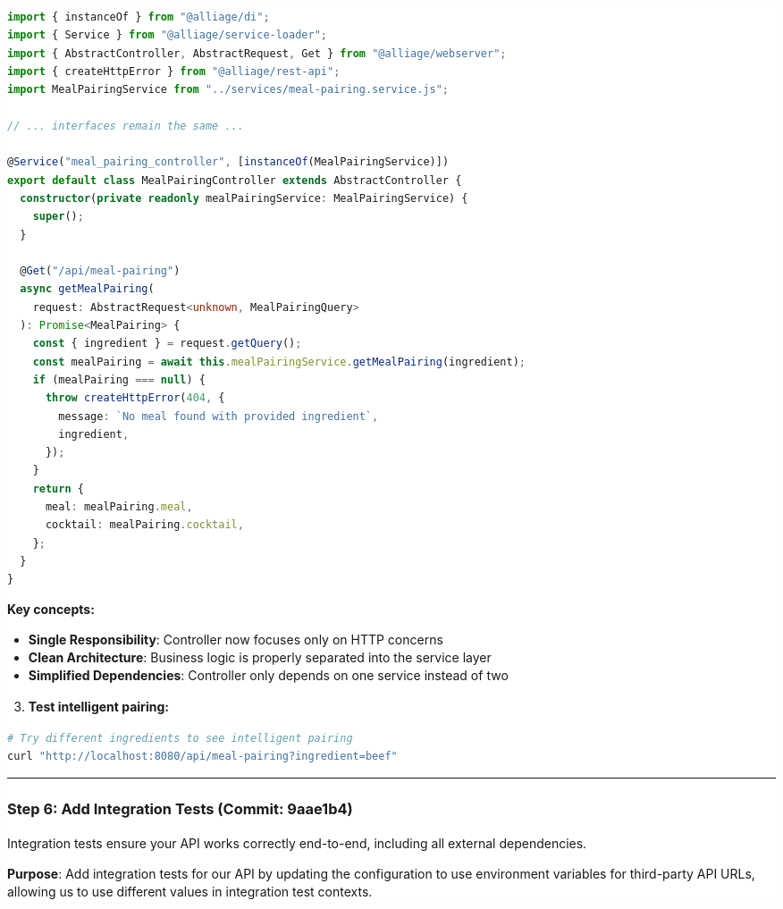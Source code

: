 ```typescript
import { instanceOf } from "@alliage/di";
import { Service } from "@alliage/service-loader";
import { AbstractController, AbstractRequest, Get } from "@alliage/webserver";
import { createHttpError } from "@alliage/rest-api";
import MealPairingService from "../services/meal-pairing.service.js";

// ... interfaces remain the same ...

@Service("meal_pairing_controller", [instanceOf(MealPairingService)])
export default class MealPairingController extends AbstractController {
  constructor(private readonly mealPairingService: MealPairingService) {
    super();
  }

  @Get("/api/meal-pairing")
  async getMealPairing(
    request: AbstractRequest<unknown, MealPairingQuery>
  ): Promise<MealPairing> {
    const { ingredient } = request.getQuery();
    const mealPairing = await this.mealPairingService.getMealPairing(ingredient);
    if (mealPairing === null) {
      throw createHttpError(404, {
        message: `No meal found with provided ingredient`,
        ingredient,
      });
    }
    return {
      meal: mealPairing.meal,
      cocktail: mealPairing.cocktail,
    };
  }
}
```

**Key concepts:**
- **Single Responsibility**: Controller now focuses only on HTTP concerns
- **Clean Architecture**: Business logic is properly separated into the service layer
- **Simplified Dependencies**: Controller only depends on one service instead of two

3. **Test intelligent pairing:**
```bash
# Try different ingredients to see intelligent pairing
curl "http://localhost:8080/api/meal-pairing?ingredient=beef"
```

---

### Step 6: Add Integration Tests (Commit: 9aae1b4)

Integration tests ensure your API works correctly end-to-end, including all external dependencies.

**Purpose**: Add integration tests for our API by updating the configuration to use environment variables for third-party API URLs, allowing us to use different values in integration test contexts.
